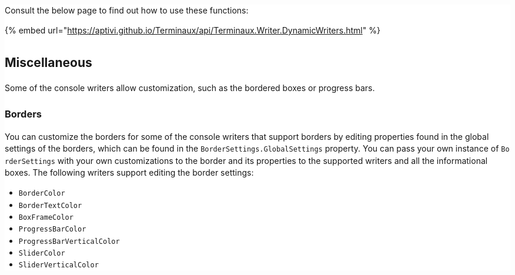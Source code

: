 Consult the below page to find out how to use these functions:

{% embed url="https://aptivi.github.io/Terminaux/api/Terminaux.Writer.DynamicWriters.html" %}

## Miscellaneous

Some of the console writers allow customization, such as the bordered boxes or progress bars.

### Borders

You can customize the borders for some of the console writers that support borders by editing properties found in the global settings of the borders, which can be found in the `BorderSettings.GlobalSettings` property. You can pass your own instance of `BorderSettings` with your own customizations to the border and its properties to the supported writers and all the informational boxes. The following writers support editing the border settings:

* `BorderColor`
* `BorderTextColor`
* `BoxFrameColor`
* `ProgressBarColor`
* `ProgressBarVerticalColor`
* `SliderColor`
* `SliderVerticalColor`

